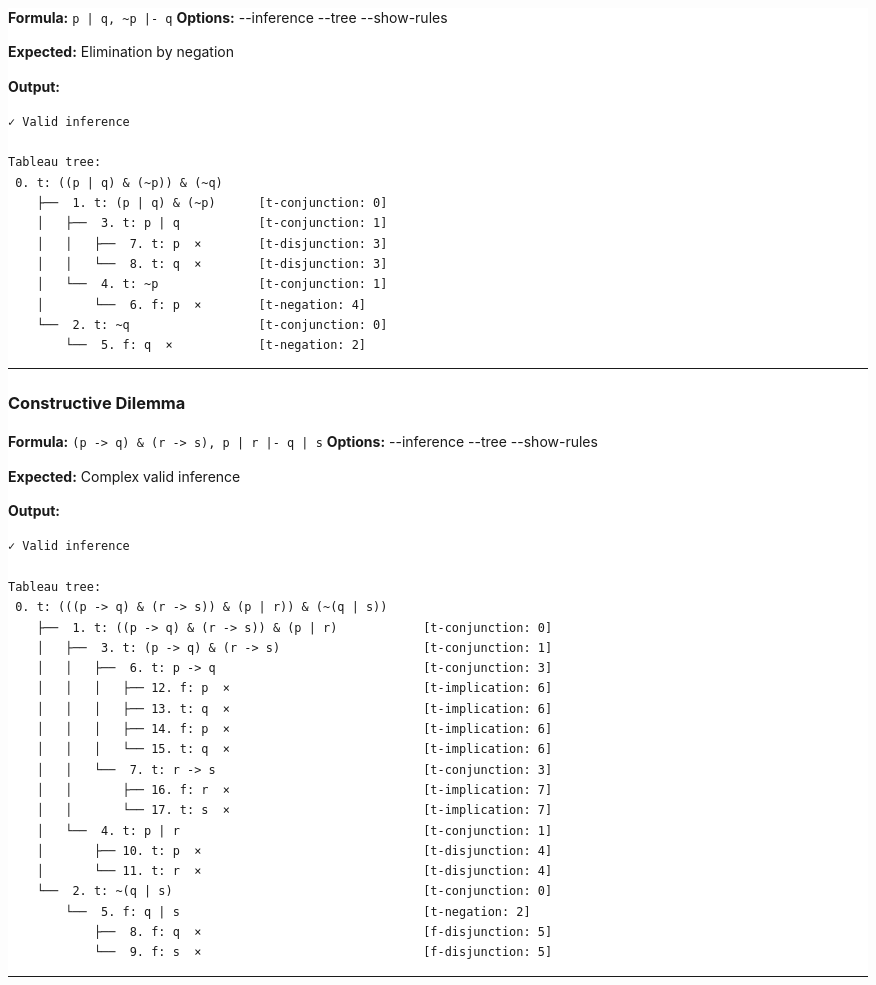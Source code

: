 **Formula:** `p | q, ~p |- q`
**Options:** --inference --tree --show-rules

**Expected:** Elimination by negation

**Output:**
```
✓ Valid inference

Tableau tree:
 0. t: ((p | q) & (~p)) & (~q)
    ├──  1. t: (p | q) & (~p)      [t-conjunction: 0]
    │   ├──  3. t: p | q           [t-conjunction: 1]
    │   │   ├──  7. t: p  ×        [t-disjunction: 3]
    │   │   └──  8. t: q  ×        [t-disjunction: 3]
    │   └──  4. t: ~p              [t-conjunction: 1]
    │       └──  6. f: p  ×        [t-negation: 4]
    └──  2. t: ~q                  [t-conjunction: 0]
        └──  5. f: q  ×            [t-negation: 2]
```
---

### Constructive Dilemma

**Formula:** `(p -> q) & (r -> s), p | r |- q | s`
**Options:** --inference --tree --show-rules

**Expected:** Complex valid inference

**Output:**
```
✓ Valid inference

Tableau tree:
 0. t: (((p -> q) & (r -> s)) & (p | r)) & (~(q | s))
    ├──  1. t: ((p -> q) & (r -> s)) & (p | r)            [t-conjunction: 0]
    │   ├──  3. t: (p -> q) & (r -> s)                    [t-conjunction: 1]
    │   │   ├──  6. t: p -> q                             [t-conjunction: 3]
    │   │   │   ├── 12. f: p  ×                           [t-implication: 6]
    │   │   │   ├── 13. t: q  ×                           [t-implication: 6]
    │   │   │   ├── 14. f: p  ×                           [t-implication: 6]
    │   │   │   └── 15. t: q  ×                           [t-implication: 6]
    │   │   └──  7. t: r -> s                             [t-conjunction: 3]
    │   │       ├── 16. f: r  ×                           [t-implication: 7]
    │   │       └── 17. t: s  ×                           [t-implication: 7]
    │   └──  4. t: p | r                                  [t-conjunction: 1]
    │       ├── 10. t: p  ×                               [t-disjunction: 4]
    │       └── 11. t: r  ×                               [t-disjunction: 4]
    └──  2. t: ~(q | s)                                   [t-conjunction: 0]
        └──  5. f: q | s                                  [t-negation: 2]
            ├──  8. f: q  ×                               [f-disjunction: 5]
            └──  9. f: s  ×                               [f-disjunction: 5]
```
---

